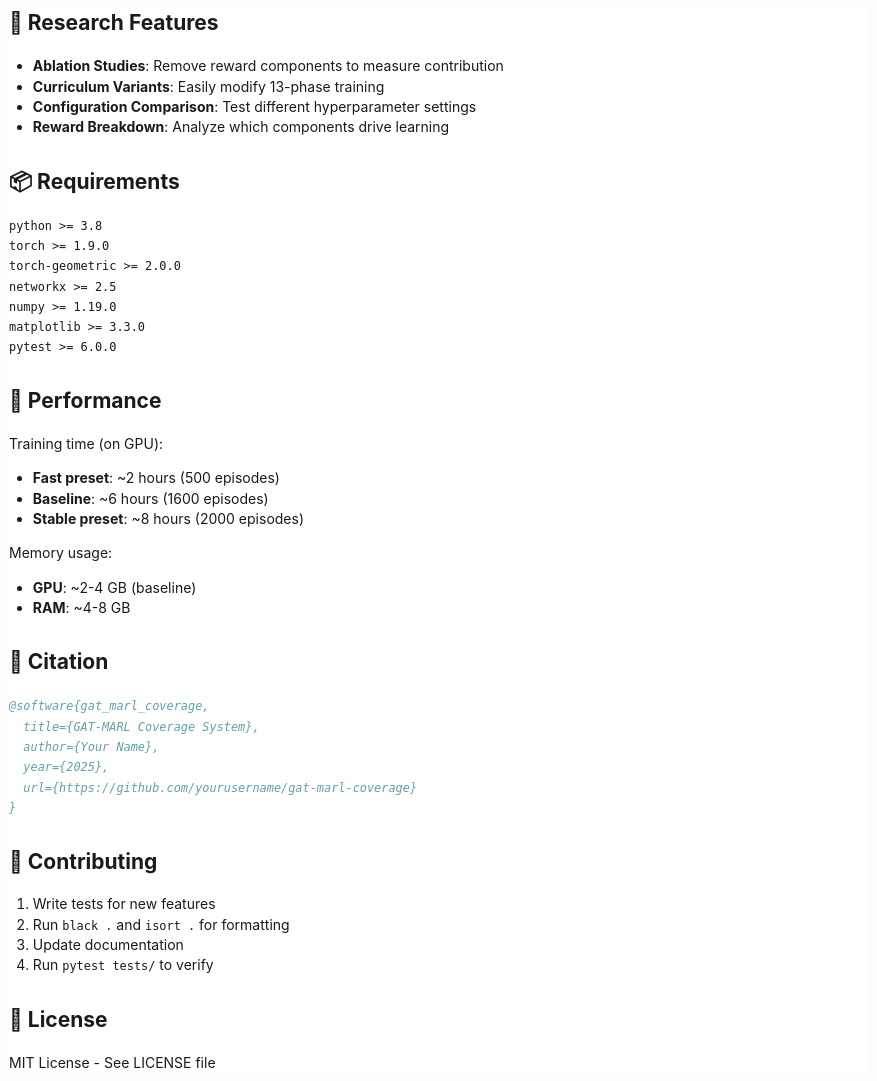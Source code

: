 ## 🔬 Research Features

- **Ablation Studies**: Remove reward components to measure contribution
- **Curriculum Variants**: Easily modify 13-phase training
- **Configuration Comparison**: Test different hyperparameter settings
- **Reward Breakdown**: Analyze which components drive learning

## 📦 Requirements

```txt
python >= 3.8
torch >= 1.9.0
torch-geometric >= 2.0.0
networkx >= 2.5
numpy >= 1.19.0
matplotlib >= 3.3.0
pytest >= 6.0.0
```

## 🚀 Performance

Training time (on GPU):
- **Fast preset**: ~2 hours (500 episodes)
- **Baseline**: ~6 hours (1600 episodes)
- **Stable preset**: ~8 hours (2000 episodes)

Memory usage:
- **GPU**: ~2-4 GB (baseline)
- **RAM**: ~4-8 GB

## 📝 Citation

```bibtex
@software{gat_marl_coverage,
  title={GAT-MARL Coverage System},
  author={Your Name},
  year={2025},
  url={https://github.com/yourusername/gat-marl-coverage}
}
```

## 🤝 Contributing

1. Write tests for new features
2. Run `black .` and `isort .` for formatting
3. Update documentation
4. Run `pytest tests/` to verify

## 📜 License

MIT License - See LICENSE file
